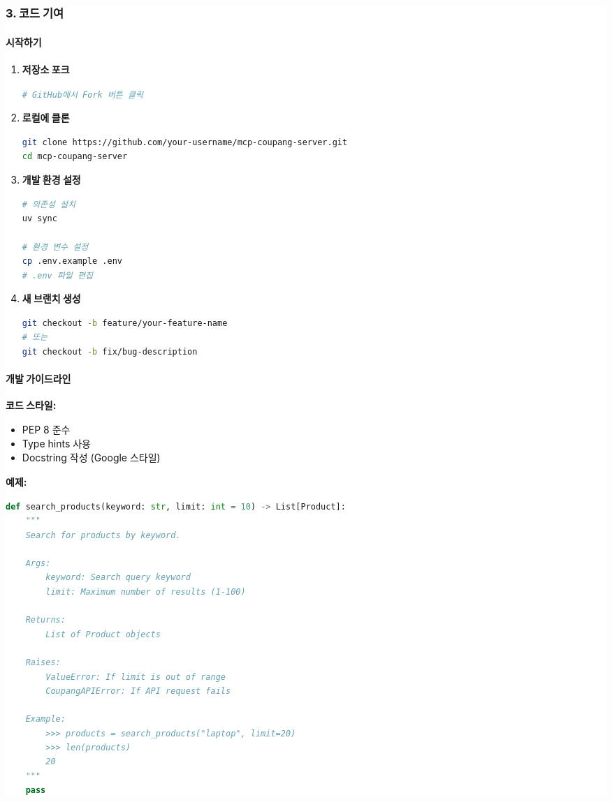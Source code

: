 ### 3. 코드 기여

#### 시작하기

1. **저장소 포크**
   ```bash
   # GitHub에서 Fork 버튼 클릭
   ```

2. **로컬에 클론**
   ```bash
   git clone https://github.com/your-username/mcp-coupang-server.git
   cd mcp-coupang-server
   ```

3. **개발 환경 설정**
   ```bash
   # 의존성 설치
   uv sync

   # 환경 변수 설정
   cp .env.example .env
   # .env 파일 편집
   ```

4. **새 브랜치 생성**
   ```bash
   git checkout -b feature/your-feature-name
   # 또는
   git checkout -b fix/bug-description
   ```

#### 개발 가이드라인

**코드 스타일:**
- PEP 8 준수
- Type hints 사용
- Docstring 작성 (Google 스타일)

**예제:**
```python
def search_products(keyword: str, limit: int = 10) -> List[Product]:
    """
    Search for products by keyword.

    Args:
        keyword: Search query keyword
        limit: Maximum number of results (1-100)

    Returns:
        List of Product objects

    Raises:
        ValueError: If limit is out of range
        CoupangAPIError: If API request fails

    Example:
        >>> products = search_products("laptop", limit=20)
        >>> len(products)
        20
    """
    pass
```
